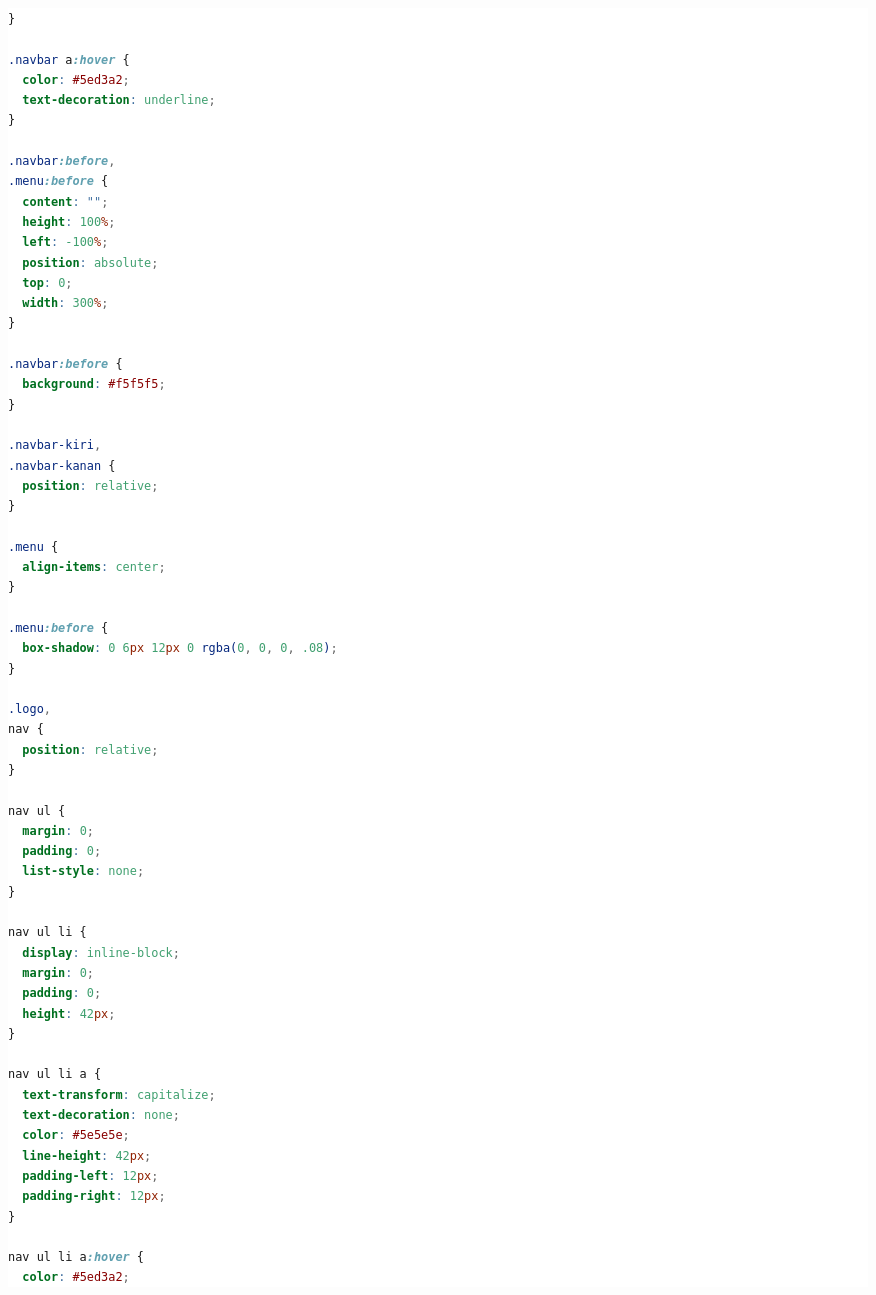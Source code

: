    ```css
   }
   
   .navbar a:hover {
     color: #5ed3a2;
     text-decoration: underline;
   }
   
   .navbar:before,
   .menu:before {
     content: "";
     height: 100%;
     left: -100%;
     position: absolute;
     top: 0;
     width: 300%;
   }
   
   .navbar:before {
     background: #f5f5f5;
   }
   
   .navbar-kiri,
   .navbar-kanan {
     position: relative;
   }
   
   .menu {
     align-items: center;
   }
   
   .menu:before {
     box-shadow: 0 6px 12px 0 rgba(0, 0, 0, .08);
   }
   
   .logo,
   nav {
     position: relative;
   }
   
   nav ul {
     margin: 0;
     padding: 0;
     list-style: none;
   }
   
   nav ul li {
     display: inline-block;
     margin: 0;
     padding: 0;
     height: 42px;
   }
   
   nav ul li a {
     text-transform: capitalize;
     text-decoration: none;
     color: #5e5e5e;
     line-height: 42px;
     padding-left: 12px;
     padding-right: 12px;
   }
   
   nav ul li a:hover {
     color: #5ed3a2;
   ```